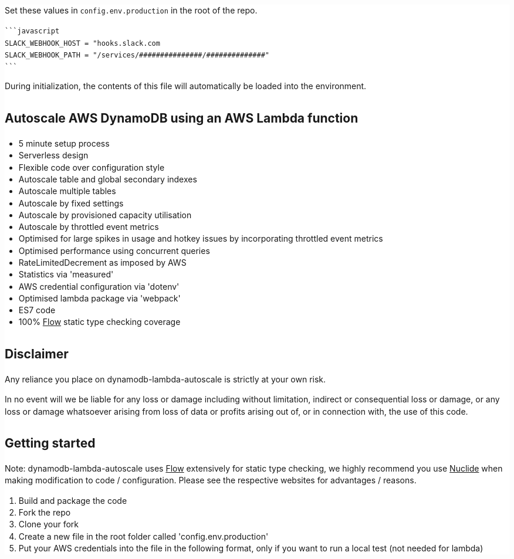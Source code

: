 Set these values in `config.env.production` in the root of the repo.

    ```javascript
    SLACK_WEBHOOK_HOST = "hooks.slack.com
    SLACK_WEBHOOK_PATH = "/services/###############/##############"
    ```

During initialization, the contents of this file will automatically be loaded
into the environment.

## Autoscale AWS DynamoDB using an AWS Lambda function

+ 5 minute setup process
+ Serverless design
+ Flexible code over configuration style
+ Autoscale table and global secondary indexes
+ Autoscale multiple tables
+ Autoscale by fixed settings
+ Autoscale by provisioned capacity utilisation
+ Autoscale by throttled event metrics
+ Optimised for large spikes in usage and hotkey issues by incorporating throttled event metrics
+ Optimised performance using concurrent queries
+ RateLimitedDecrement as imposed by AWS
+ Statistics via 'measured'
+ AWS credential configuration via 'dotenv'
+ Optimised lambda package via 'webpack'
+ ES7 code
+ 100% [Flow](https://flowtype.org/) static type checking coverage

## Disclaimer

Any reliance you place on dynamodb-lambda-autoscale is strictly at your own
risk.

In no event will we be liable for any loss or damage including without
limitation, indirect or consequential loss or damage, or any loss or damage
whatsoever arising from loss of data or profits arising out of, or in
connection with, the use of this code.

## Getting started

Note: dynamodb-lambda-autoscale uses [Flow](https://flowtype.org/) extensively for static type
checking, we highly recommend you use [Nuclide](https://nuclide.io/) when making modification to code /
configuration.  Please see the respective websites for advantages / reasons.

1. Build and package the code
  1. Fork the repo
  2. Clone your fork
  3. Create a new file in the root folder called 'config.env.production'
  4. Put your AWS credentials into the file in the following format, only if you want to run a local test (not needed for lambda)
